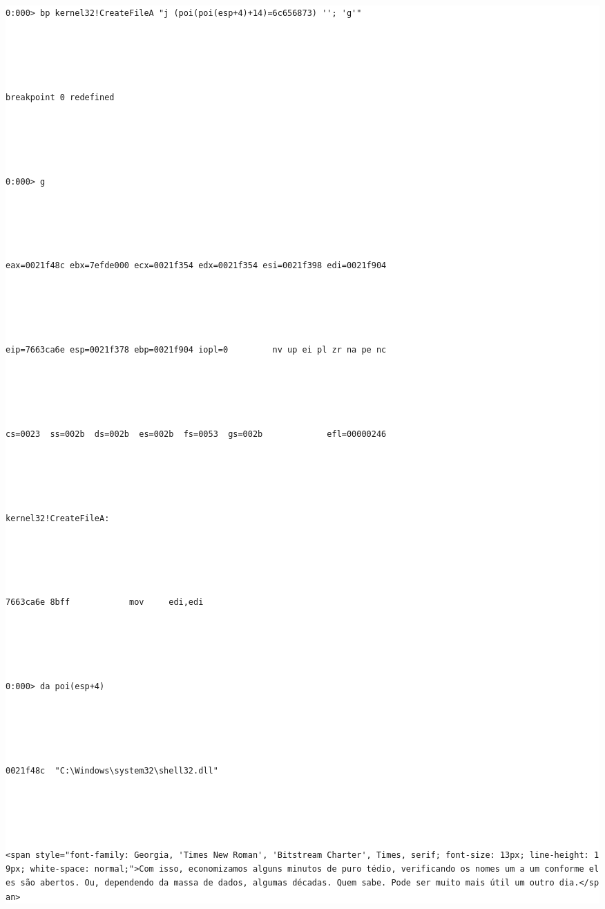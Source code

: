     
    0:000> bp kernel32!CreateFileA "j (poi(poi(esp+4)+14)=6c656873) ''; 'g'"




    
    breakpoint 0 redefined




    
    0:000> g




    
    eax=0021f48c ebx=7efde000 ecx=0021f354 edx=0021f354 esi=0021f398 edi=0021f904




    
    eip=7663ca6e esp=0021f378 ebp=0021f904 iopl=0         nv up ei pl zr na pe nc




    
    cs=0023  ss=002b  ds=002b  es=002b  fs=0053  gs=002b             efl=00000246




    
    kernel32!CreateFileA:




    
    7663ca6e 8bff            mov     edi,edi




    
    0:000> da poi(esp+4)




    
    0021f48c  "C:\Windows\system32\shell32.dll"




    
    <span style="font-family: Georgia, 'Times New Roman', 'Bitstream Charter', Times, serif; font-size: 13px; line-height: 19px; white-space: normal;">Com isso, economizamos alguns minutos de puro tédio, verificando os nomes um a um conforme eles são abertos. Ou, dependendo da massa de dados, algumas décadas. Quem sabe. Pode ser muito mais útil um outro dia.</span>
